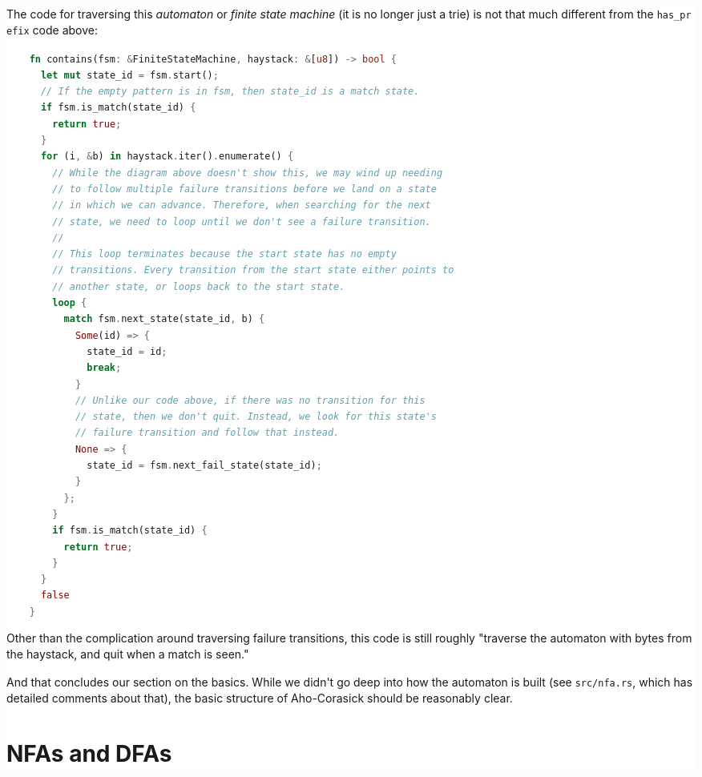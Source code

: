 The code for traversing this *automaton* or *finite state machine* (it is no
longer just a trie) is not that much different from the `has_prefix` code
above:

``` rust
    fn contains(fsm: &FiniteStateMachine, haystack: &[u8]) -> bool {
      let mut state_id = fsm.start();
      // If the empty pattern is in fsm, then state_id is a match state.
      if fsm.is_match(state_id) {
        return true;
      }
      for (i, &b) in haystack.iter().enumerate() {
        // While the diagram above doesn't show this, we may wind up needing
        // to follow multiple failure transitions before we land on a state
        // in which we can advance. Therefore, when searching for the next
        // state, we need to loop until we don't see a failure transition.
        //
        // This loop terminates because the start state has no empty
        // transitions. Every transition from the start state either points to
        // another state, or loops back to the start state.
        loop {
          match fsm.next_state(state_id, b) {
            Some(id) => {
              state_id = id;
              break;
            }
            // Unlike our code above, if there was no transition for this
            // state, then we don't quit. Instead, we look for this state's
            // failure transition and follow that instead.
            None => {
              state_id = fsm.next_fail_state(state_id);
            }
          };
        }
        if fsm.is_match(state_id) {
          return true;
        }
      }
      false
    }
```

Other than the complication around traversing failure transitions, this code
is still roughly "traverse the automaton with bytes from the haystack, and quit
when a match is seen."

And that concludes our section on the basics. While we didn't go deep into
how the automaton is built (see `src/nfa.rs`, which has detailed comments about
that), the basic structure of Aho-Corasick should be reasonably clear.


# NFAs and DFAs
